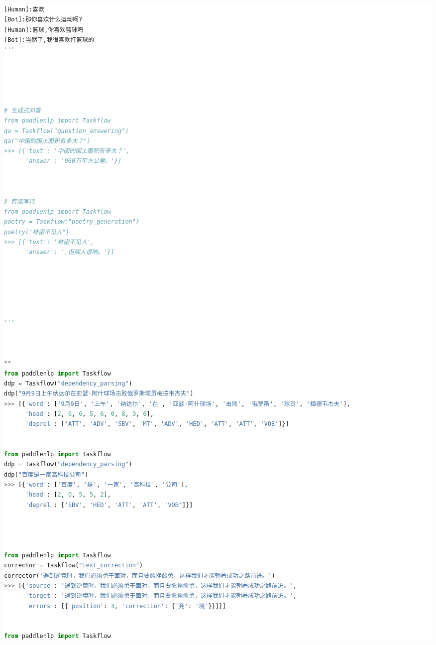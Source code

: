 ```python
[Human]:喜欢
[Bot]:那你喜欢什么运动啊?
[Human]:篮球,你喜欢篮球吗
[Bot]:当然了,我很喜欢打篮球的
'''





# 生成式问答
from paddlenlp import Taskflow
qa = Taskflow("question_answering")
qa("中国的国土面积有多大？")
>>> [{'text': '中国的国土面积有多大？',
      'answer': '960万平方公里。'}]



# 智能写诗
from paddlenlp import Taskflow
poetry = Taskflow("poetry_generation")
poetry("林密不见人")
>>> [{'text': '林密不见人', 
      'answer': ',但闻人语响。'}]
      
      
      
      
      

'''



**
from paddlenlp import Taskflow
ddp = Taskflow("dependency_parsing")
ddp("9月9日上午纳达尔在亚瑟·阿什球场击败俄罗斯球员梅德韦杰夫")
>>> [{'word': ['9月9日', '上午', '纳达尔', '在', '亚瑟·阿什球场', '击败', '俄罗斯', '球员', '梅德韦杰夫'], 
      'head': [2, 6, 6, 5, 6, 0, 8, 9, 6], 
      'deprel': ['ATT', 'ADV', 'SBV', 'MT', 'ADV', 'HED', 'ATT', 'ATT', 'VOB']}]


from paddlenlp import Taskflow
ddp = Taskflow("dependency_parsing")
ddp("百度是一家高科技公司")
>>> [{'word': ['百度', '是', '一家', '高科技', '公司'],
      'head': [2, 0, 5, 5, 2],
      'deprel': ['SBV', 'HED', 'ATT', 'ATT', 'VOB']}]




from paddlenlp import Taskflow
corrector = Taskflow("text_correction")
corrector('遇到逆竟时，我们必须勇于面对，而且要愈挫愈勇，这样我们才能朝著成功之路前进。')
>>> [{'source': '遇到逆竟时，我们必须勇于面对，而且要愈挫愈勇，这样我们才能朝著成功之路前进。',
      'target': '遇到逆境时，我们必须勇于面对，而且要愈挫愈勇，这样我们才能朝著成功之路前进。', 
      'errors': [{'position': 3, 'correction': {'竟': '境'}}]}]


from paddlenlp import Taskflow
```